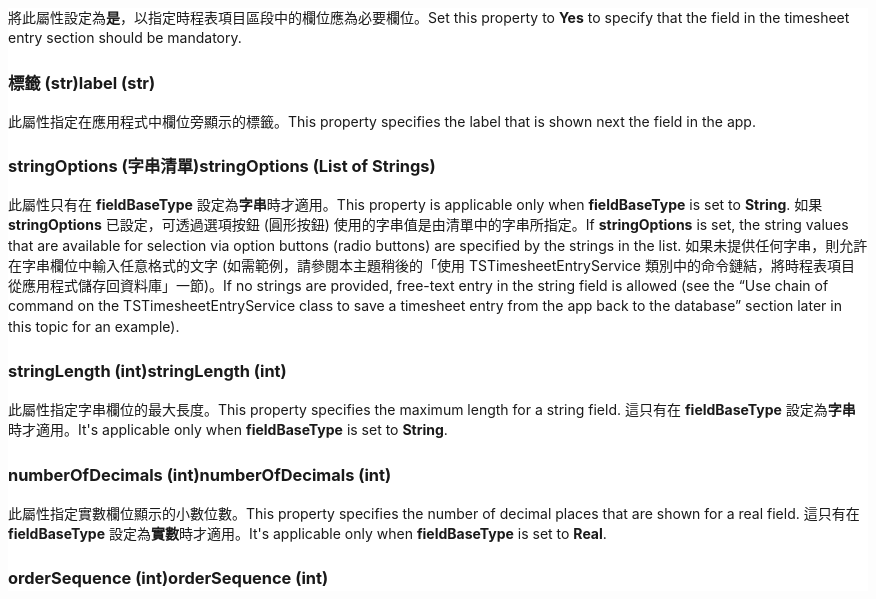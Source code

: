 <span data-ttu-id="a8719-172">將此屬性設定為**是**，以指定時程表項目區段中的欄位應為必要欄位。</span><span class="sxs-lookup"><span data-stu-id="a8719-172">Set this property to **Yes** to specify that the field in the timesheet entry section should be mandatory.</span></span>

### <a name="label-str"></a><span data-ttu-id="a8719-173">標籤 (str)</span><span class="sxs-lookup"><span data-stu-id="a8719-173">label (str)</span></span>

<span data-ttu-id="a8719-174">此屬性指定在應用程式中欄位旁顯示的標籤。</span><span class="sxs-lookup"><span data-stu-id="a8719-174">This property specifies the label that is shown next the field in the app.</span></span>

### <a name="stringoptions-list-of-strings"></a><span data-ttu-id="a8719-175">stringOptions (字串清單)</span><span class="sxs-lookup"><span data-stu-id="a8719-175">stringOptions (List of Strings)</span></span>

<span data-ttu-id="a8719-176">此屬性只有在 **fieldBaseType** 設定為**字串**時才適用。</span><span class="sxs-lookup"><span data-stu-id="a8719-176">This property is applicable only when **fieldBaseType** is set to **String**.</span></span> <span data-ttu-id="a8719-177">如果 **stringOptions** 已設定，可透過選項按鈕 (圓形按鈕) 使用的字串值是由清單中的字串所指定。</span><span class="sxs-lookup"><span data-stu-id="a8719-177">If **stringOptions** is set, the string values that are available for selection via option buttons (radio buttons) are specified by the strings in the list.</span></span> <span data-ttu-id="a8719-178">如果未提供任何字串，則允許在字串欄位中輸入任意格式的文字 (如需範例，請參閱本主題稍後的「使用 TSTimesheetEntryService 類別中的命令鏈結，將時程表項目從應用程式儲存回資料庫」一節)。</span><span class="sxs-lookup"><span data-stu-id="a8719-178">If no strings are provided, free-text entry in the string field is allowed (see the “Use chain of command on the TSTimesheetEntryService class to save a timesheet entry from the app back to the database” section later in this topic for an example).</span></span>

### <a name="stringlength-int"></a><span data-ttu-id="a8719-179">stringLength (int)</span><span class="sxs-lookup"><span data-stu-id="a8719-179">stringLength (int)</span></span>

<span data-ttu-id="a8719-180">此屬性指定字串欄位的最大長度。</span><span class="sxs-lookup"><span data-stu-id="a8719-180">This property specifies the maximum length for a string field.</span></span> <span data-ttu-id="a8719-181">這只有在 **fieldBaseType** 設定為**字串**時才適用。</span><span class="sxs-lookup"><span data-stu-id="a8719-181">It's applicable only when **fieldBaseType** is set to **String**.</span></span>

### <a name="numberofdecimals-int"></a><span data-ttu-id="a8719-182">numberOfDecimals (int)</span><span class="sxs-lookup"><span data-stu-id="a8719-182">numberOfDecimals (int)</span></span>

<span data-ttu-id="a8719-183">此屬性指定實數欄位顯示的小數位數。</span><span class="sxs-lookup"><span data-stu-id="a8719-183">This property specifies the number of decimal places that are shown for a real field.</span></span> <span data-ttu-id="a8719-184">這只有在 **fieldBaseType** 設定為**實數**時才適用。</span><span class="sxs-lookup"><span data-stu-id="a8719-184">It's applicable only when **fieldBaseType** is set to **Real**.</span></span>

### <a name="ordersequence-int"></a><span data-ttu-id="a8719-185">orderSequence (int)</span><span class="sxs-lookup"><span data-stu-id="a8719-185">orderSequence (int)</span></span>
